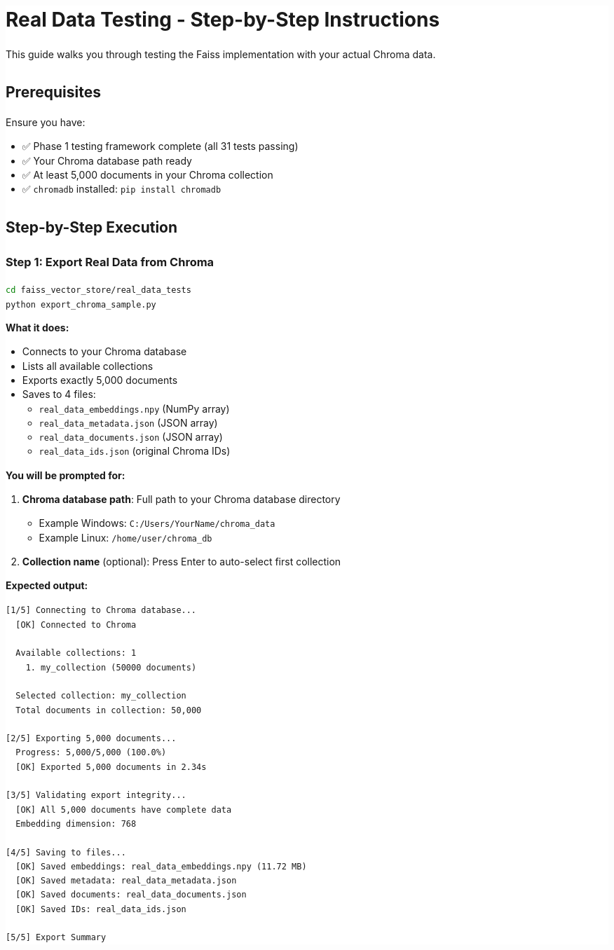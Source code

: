 # Real Data Testing - Step-by-Step Instructions

This guide walks you through testing the Faiss implementation with your actual Chroma data.

## Prerequisites

Ensure you have:
- ✅ Phase 1 testing framework complete (all 31 tests passing)
- ✅ Your Chroma database path ready
- ✅ At least 5,000 documents in your Chroma collection
- ✅ `chromadb` installed: `pip install chromadb`

## Step-by-Step Execution

### Step 1: Export Real Data from Chroma

```bash
cd faiss_vector_store/real_data_tests
python export_chroma_sample.py
```

**What it does:**
- Connects to your Chroma database
- Lists all available collections
- Exports exactly 5,000 documents
- Saves to 4 files:
  - `real_data_embeddings.npy` (NumPy array)
  - `real_data_metadata.json` (JSON array)
  - `real_data_documents.json` (JSON array)
  - `real_data_ids.json` (original Chroma IDs)

**You will be prompted for:**
1. **Chroma database path**: Full path to your Chroma database directory
   - Example Windows: `C:/Users/YourName/chroma_data`
   - Example Linux: `/home/user/chroma_db`

2. **Collection name** (optional): Press Enter to auto-select first collection

**Expected output:**
```
[1/5] Connecting to Chroma database...
  [OK] Connected to Chroma

  Available collections: 1
    1. my_collection (50000 documents)

  Selected collection: my_collection
  Total documents in collection: 50,000

[2/5] Exporting 5,000 documents...
  Progress: 5,000/5,000 (100.0%)
  [OK] Exported 5,000 documents in 2.34s

[3/5] Validating export integrity...
  [OK] All 5,000 documents have complete data
  Embedding dimension: 768

[4/5] Saving to files...
  [OK] Saved embeddings: real_data_embeddings.npy (11.72 MB)
  [OK] Saved metadata: real_data_metadata.json
  [OK] Saved documents: real_data_documents.json
  [OK] Saved IDs: real_data_ids.json

[5/5] Export Summary
```